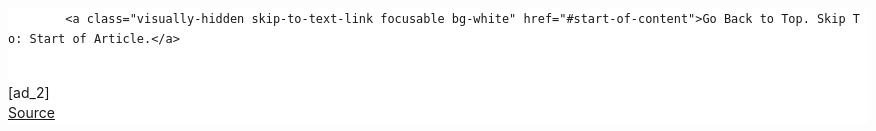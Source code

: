 
			<a class="visually-hidden skip-to-text-link focusable bg-white" href="#start-of-content">Go Back to Top. Skip To: Start of Article.</a>

			
</div>
<br>[ad_2]
<br><a href="http://www.wired.com/2016/06/etsys-fight-stay-true-even-though-must-grow/">Source </a>
